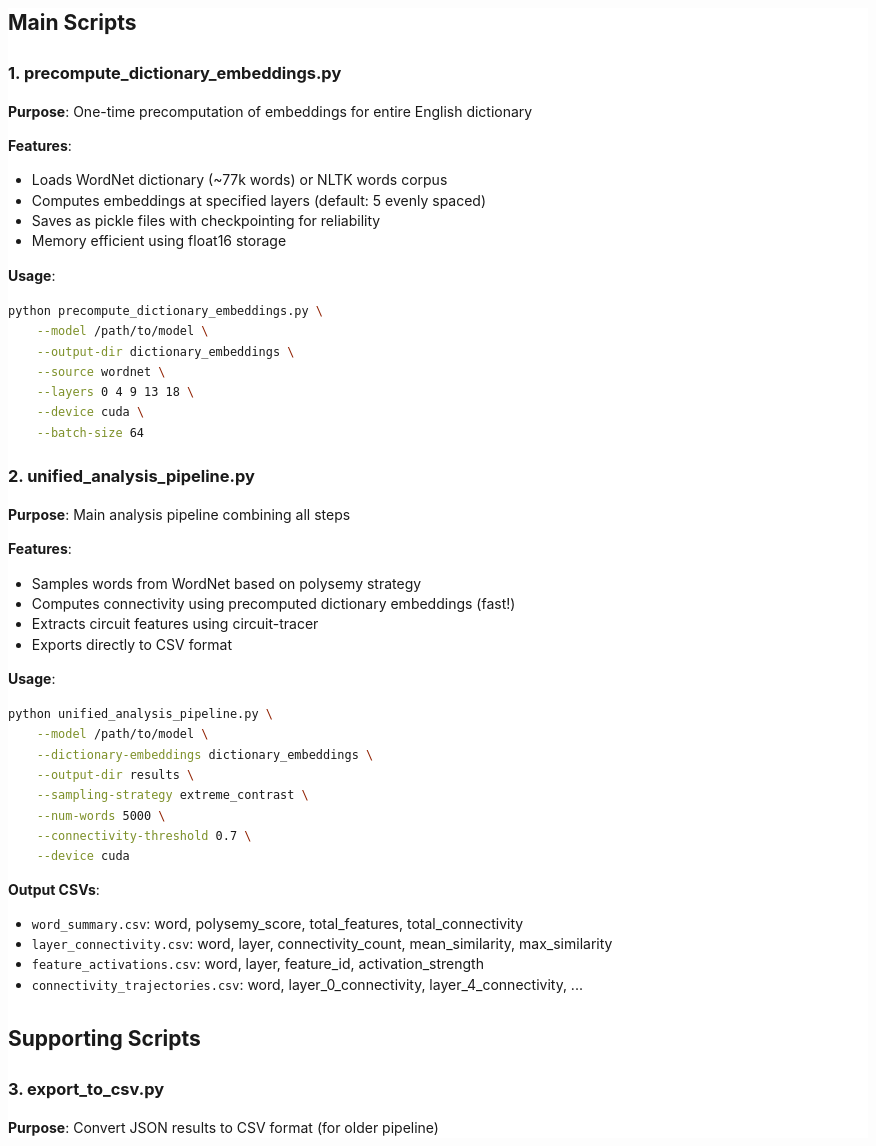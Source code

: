 ## Main Scripts

### 1. precompute_dictionary_embeddings.py
**Purpose**: One-time precomputation of embeddings for entire English dictionary

**Features**:
- Loads WordNet dictionary (~77k words) or NLTK words corpus
- Computes embeddings at specified layers (default: 5 evenly spaced)
- Saves as pickle files with checkpointing for reliability
- Memory efficient using float16 storage

**Usage**:
```bash
python precompute_dictionary_embeddings.py \
    --model /path/to/model \
    --output-dir dictionary_embeddings \
    --source wordnet \
    --layers 0 4 9 13 18 \
    --device cuda \
    --batch-size 64
```

### 2. unified_analysis_pipeline.py
**Purpose**: Main analysis pipeline combining all steps

**Features**:
- Samples words from WordNet based on polysemy strategy
- Computes connectivity using precomputed dictionary embeddings (fast!)
- Extracts circuit features using circuit-tracer
- Exports directly to CSV format

**Usage**:
```bash
python unified_analysis_pipeline.py \
    --model /path/to/model \
    --dictionary-embeddings dictionary_embeddings \
    --output-dir results \
    --sampling-strategy extreme_contrast \
    --num-words 5000 \
    --connectivity-threshold 0.7 \
    --device cuda
```

**Output CSVs**:
- `word_summary.csv`: word, polysemy_score, total_features, total_connectivity
- `layer_connectivity.csv`: word, layer, connectivity_count, mean_similarity, max_similarity
- `feature_activations.csv`: word, layer, feature_id, activation_strength
- `connectivity_trajectories.csv`: word, layer_0_connectivity, layer_4_connectivity, ...

## Supporting Scripts

### 3. export_to_csv.py
**Purpose**: Convert JSON results to CSV format (for older pipeline)
